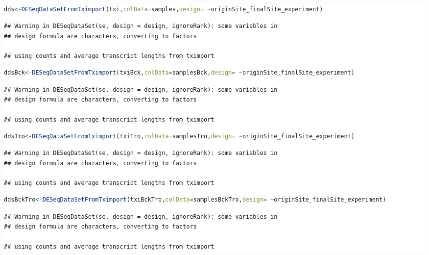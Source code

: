 ``` r
dds<-DESeqDataSetFromTximport(txi,colData=samples,design= ~originSite_finalSite_experiment)
```

    ## Warning in DESeqDataSet(se, design = design, ignoreRank): some variables in
    ## design formula are characters, converting to factors

    ## using counts and average transcript lengths from tximport

``` r
ddsBck<-DESeqDataSetFromTximport(txiBck,colData=samplesBck,design= ~originSite_finalSite_experiment)
```

    ## Warning in DESeqDataSet(se, design = design, ignoreRank): some variables in
    ## design formula are characters, converting to factors

    ## using counts and average transcript lengths from tximport

``` r
ddsTro<-DESeqDataSetFromTximport(txiTro,colData=samplesTro,design= ~originSite_finalSite_experiment)
```

    ## Warning in DESeqDataSet(se, design = design, ignoreRank): some variables in
    ## design formula are characters, converting to factors

    ## using counts and average transcript lengths from tximport

``` r
ddsBckTro<-DESeqDataSetFromTximport(txiBckTro,colData=samplesBckTro,design= ~originSite_finalSite_experiment)
```

    ## Warning in DESeqDataSet(se, design = design, ignoreRank): some variables in
    ## design formula are characters, converting to factors

    ## using counts and average transcript lengths from tximport
